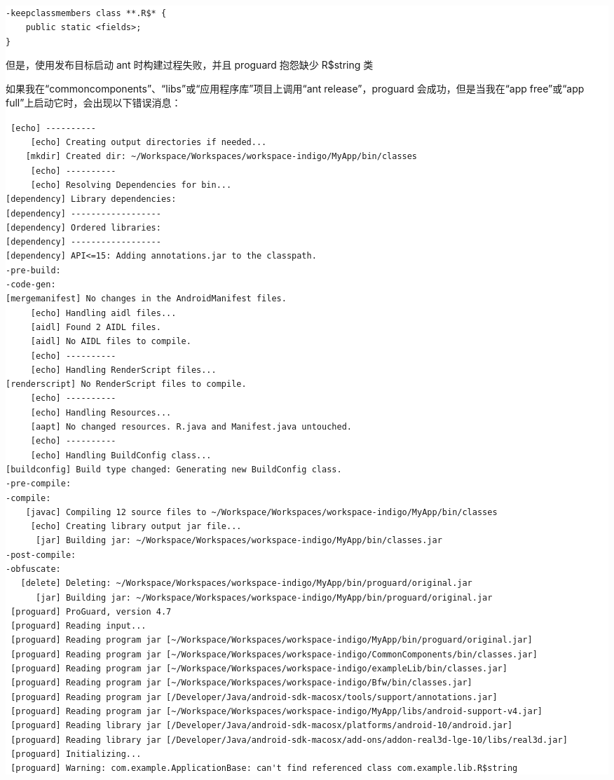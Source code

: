```
-keepclassmembers class **.R$* {
    public static <fields>;
} 
```

但是，使用发布目标启动 ant 时构建过程失败，并且 proguard 抱怨缺少 R$string 类

如果我在“commoncomponents”、“libs”或“应用程序库”项目上调用“ant release”，proguard 会成功，但是当我在“app free”或“app full”上启动它时，会出现以下错误消息：

```
 [echo] ----------
     [echo] Creating output directories if needed...
    [mkdir] Created dir: ~/Workspace/Workspaces/workspace-indigo/MyApp/bin/classes
     [echo] ----------
     [echo] Resolving Dependencies for bin...
[dependency] Library dependencies:
[dependency] ------------------
[dependency] Ordered libraries:
[dependency] ------------------
[dependency] API<=15: Adding annotations.jar to the classpath.
-pre-build:
-code-gen:
[mergemanifest] No changes in the AndroidManifest files.
     [echo] Handling aidl files...
     [aidl] Found 2 AIDL files.
     [aidl] No AIDL files to compile.
     [echo] ----------
     [echo] Handling RenderScript files...
[renderscript] No RenderScript files to compile.
     [echo] ----------
     [echo] Handling Resources...
     [aapt] No changed resources. R.java and Manifest.java untouched.
     [echo] ----------
     [echo] Handling BuildConfig class...
[buildconfig] Build type changed: Generating new BuildConfig class.
-pre-compile:
-compile:
    [javac] Compiling 12 source files to ~/Workspace/Workspaces/workspace-indigo/MyApp/bin/classes
     [echo] Creating library output jar file...
      [jar] Building jar: ~/Workspace/Workspaces/workspace-indigo/MyApp/bin/classes.jar
-post-compile:
-obfuscate:
   [delete] Deleting: ~/Workspace/Workspaces/workspace-indigo/MyApp/bin/proguard/original.jar
      [jar] Building jar: ~/Workspace/Workspaces/workspace-indigo/MyApp/bin/proguard/original.jar
 [proguard] ProGuard, version 4.7
 [proguard] Reading input...
 [proguard] Reading program jar [~/Workspace/Workspaces/workspace-indigo/MyApp/bin/proguard/original.jar]
 [proguard] Reading program jar [~/Workspace/Workspaces/workspace-indigo/CommonComponents/bin/classes.jar]
 [proguard] Reading program jar [~/Workspace/Workspaces/workspace-indigo/exampleLib/bin/classes.jar]
 [proguard] Reading program jar [~/Workspace/Workspaces/workspace-indigo/Bfw/bin/classes.jar]
 [proguard] Reading program jar [/Developer/Java/android-sdk-macosx/tools/support/annotations.jar]
 [proguard] Reading program jar [~/Workspace/Workspaces/workspace-indigo/MyApp/libs/android-support-v4.jar]
 [proguard] Reading library jar [/Developer/Java/android-sdk-macosx/platforms/android-10/android.jar]
 [proguard] Reading library jar [/Developer/Java/android-sdk-macosx/add-ons/addon-real3d-lge-10/libs/real3d.jar]
 [proguard] Initializing...
 [proguard] Warning: com.example.ApplicationBase: can't find referenced class com.example.lib.R$string
```